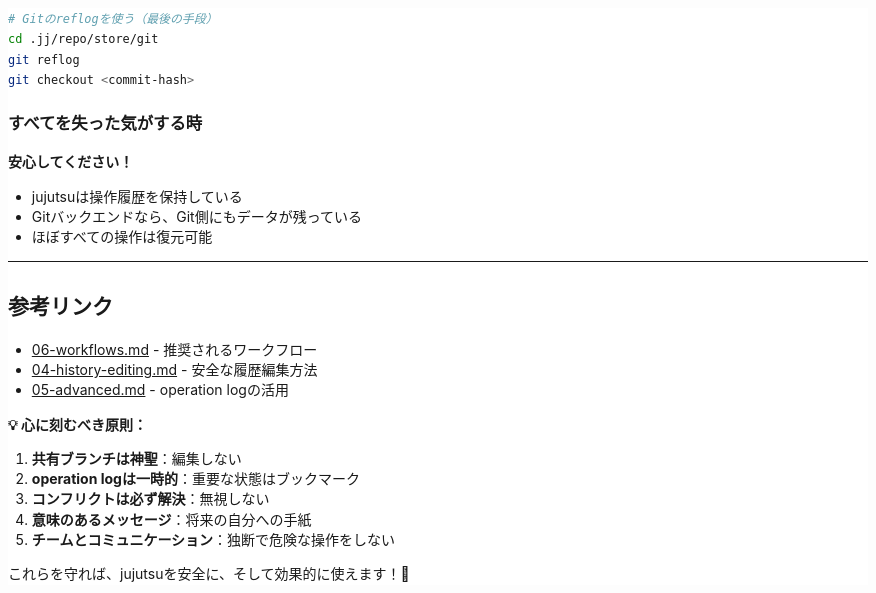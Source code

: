 ```bash
# Gitのreflogを使う（最後の手段）
cd .jj/repo/store/git
git reflog
git checkout <commit-hash>
```

### すべてを失った気がする時

**安心してください！**
- jujutsuは操作履歴を保持している
- Gitバックエンドなら、Git側にもデータが残っている
- ほぼすべての操作は復元可能

---

## 参考リンク

- [06-workflows.md](06-workflows.md) - 推奨されるワークフロー
- [04-history-editing.md](04-history-editing.md) - 安全な履歴編集方法
- [05-advanced.md](05-advanced.md) - operation logの活用

**💡 心に刻むべき原則：**

1. **共有ブランチは神聖**：編集しない
2. **operation logは一時的**：重要な状態はブックマーク
3. **コンフリクトは必ず解決**：無視しない
4. **意味のあるメッセージ**：将来の自分への手紙
5. **チームとコミュニケーション**：独断で危険な操作をしない

これらを守れば、jujutsuを安全に、そして効果的に使えます！🎯

